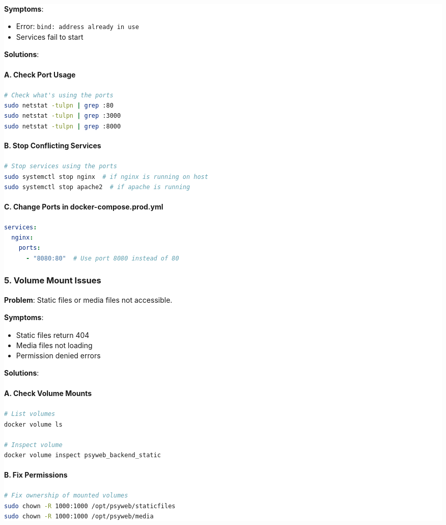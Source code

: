 **Symptoms**:
- Error: `bind: address already in use`
- Services fail to start

**Solutions**:

#### A. Check Port Usage
```bash
# Check what's using the ports
sudo netstat -tulpn | grep :80
sudo netstat -tulpn | grep :3000
sudo netstat -tulpn | grep :8000
```

#### B. Stop Conflicting Services
```bash
# Stop services using the ports
sudo systemctl stop nginx  # if nginx is running on host
sudo systemctl stop apache2  # if apache is running
```

#### C. Change Ports in docker-compose.prod.yml
```yaml
services:
  nginx:
    ports:
      - "8080:80"  # Use port 8080 instead of 80
```

### 5. Volume Mount Issues

**Problem**: Static files or media files not accessible.

**Symptoms**:
- Static files return 404
- Media files not loading
- Permission denied errors

**Solutions**:

#### A. Check Volume Mounts
```bash
# List volumes
docker volume ls

# Inspect volume
docker volume inspect psyweb_backend_static
```

#### B. Fix Permissions
```bash
# Fix ownership of mounted volumes
sudo chown -R 1000:1000 /opt/psyweb/staticfiles
sudo chown -R 1000:1000 /opt/psyweb/media
```
